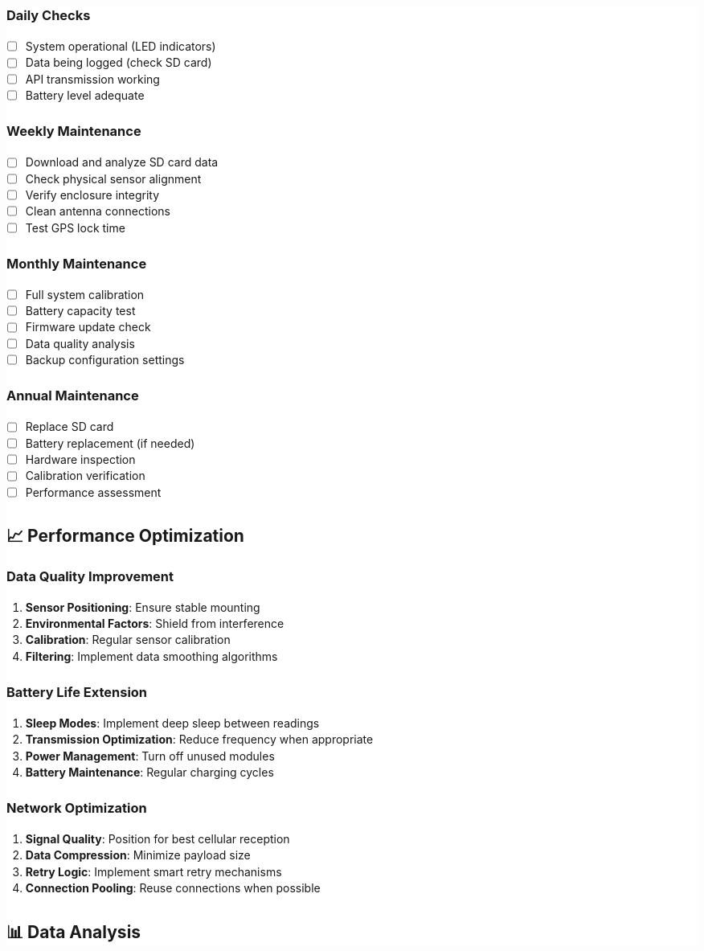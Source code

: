 ### Daily Checks
- [ ] System operational (LED indicators)
- [ ] Data being logged (check SD card)
- [ ] API transmission working
- [ ] Battery level adequate

### Weekly Maintenance
- [ ] Download and analyze SD card data
- [ ] Check physical sensor alignment
- [ ] Verify enclosure integrity
- [ ] Clean antenna connections
- [ ] Test GPS lock time

### Monthly Maintenance
- [ ] Full system calibration
- [ ] Battery capacity test
- [ ] Firmware update check
- [ ] Data quality analysis
- [ ] Backup configuration settings

### Annual Maintenance
- [ ] Replace SD card
- [ ] Battery replacement (if needed)
- [ ] Hardware inspection
- [ ] Calibration verification
- [ ] Performance assessment

## 📈 Performance Optimization

### Data Quality Improvement
1. **Sensor Positioning**: Ensure stable mounting
2. **Environmental Factors**: Shield from interference
3. **Calibration**: Regular sensor calibration
4. **Filtering**: Implement data smoothing algorithms

### Battery Life Extension
1. **Sleep Modes**: Implement deep sleep between readings
2. **Transmission Optimization**: Reduce frequency when appropriate
3. **Power Management**: Turn off unused modules
4. **Battery Maintenance**: Regular charging cycles

### Network Optimization
1. **Signal Quality**: Position for best cellular reception
2. **Data Compression**: Minimize payload size
3. **Retry Logic**: Implement smart retry mechanisms
4. **Connection Pooling**: Reuse connections when possible

## 📊 Data Analysis
